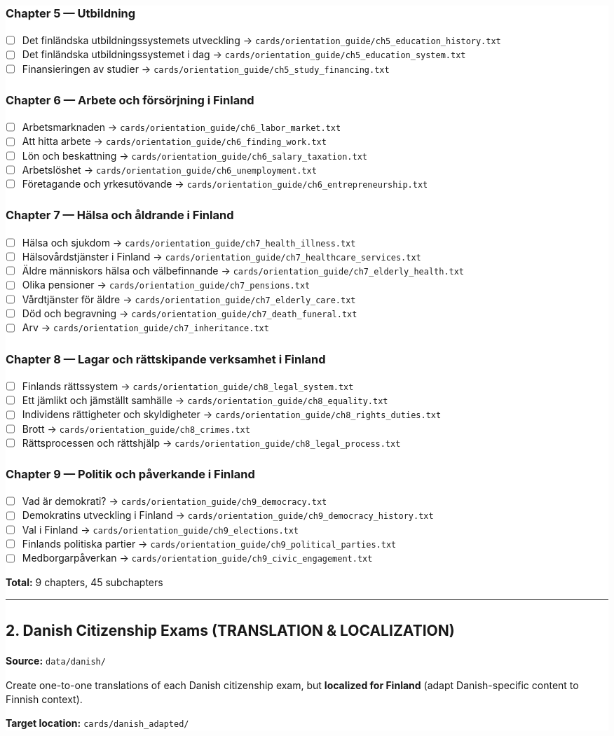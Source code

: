 ### Chapter 5 — Utbildning

- [ ] Det finländska utbildningssystemets utveckling → `cards/orientation_guide/ch5_education_history.txt`
- [ ] Det finländska utbildningssystemet i dag → `cards/orientation_guide/ch5_education_system.txt`
- [ ] Finansieringen av studier → `cards/orientation_guide/ch5_study_financing.txt`

### Chapter 6 — Arbete och försörjning i Finland

- [ ] Arbetsmarknaden → `cards/orientation_guide/ch6_labor_market.txt`
- [ ] Att hitta arbete → `cards/orientation_guide/ch6_finding_work.txt`
- [ ] Lön och beskattning → `cards/orientation_guide/ch6_salary_taxation.txt`
- [ ] Arbetslöshet → `cards/orientation_guide/ch6_unemployment.txt`
- [ ] Företagande och yrkesutövande → `cards/orientation_guide/ch6_entrepreneurship.txt`

### Chapter 7 — Hälsa och åldrande i Finland

- [ ] Hälsa och sjukdom → `cards/orientation_guide/ch7_health_illness.txt`
- [ ] Hälsovårdstjänster i Finland → `cards/orientation_guide/ch7_healthcare_services.txt`
- [ ] Äldre människors hälsa och välbefinnande → `cards/orientation_guide/ch7_elderly_health.txt`
- [ ] Olika pensioner → `cards/orientation_guide/ch7_pensions.txt`
- [ ] Vårdtjänster för äldre → `cards/orientation_guide/ch7_elderly_care.txt`
- [ ] Död och begravning → `cards/orientation_guide/ch7_death_funeral.txt`
- [ ] Arv → `cards/orientation_guide/ch7_inheritance.txt`

### Chapter 8 — Lagar och rättskipande verksamhet i Finland

- [ ] Finlands rättssystem → `cards/orientation_guide/ch8_legal_system.txt`
- [ ] Ett jämlikt och jämställt samhälle → `cards/orientation_guide/ch8_equality.txt`
- [ ] Individens rättigheter och skyldigheter → `cards/orientation_guide/ch8_rights_duties.txt`
- [ ] Brott → `cards/orientation_guide/ch8_crimes.txt`
- [ ] Rättsprocessen och rättshjälp → `cards/orientation_guide/ch8_legal_process.txt`

### Chapter 9 — Politik och påverkande i Finland

- [ ] Vad är demokrati? → `cards/orientation_guide/ch9_democracy.txt`
- [ ] Demokratins utveckling i Finland → `cards/orientation_guide/ch9_democracy_history.txt`
- [ ] Val i Finland → `cards/orientation_guide/ch9_elections.txt`
- [ ] Finlands politiska partier → `cards/orientation_guide/ch9_political_parties.txt`
- [ ] Medborgarpåverkan → `cards/orientation_guide/ch9_civic_engagement.txt`

**Total:** 9 chapters, 45 subchapters

---

## 2. Danish Citizenship Exams (TRANSLATION & LOCALIZATION)

**Source:** `data/danish/`

Create one-to-one translations of each Danish citizenship exam, but **localized for Finland** (adapt Danish-specific content to Finnish context).

**Target location:** `cards/danish_adapted/`
